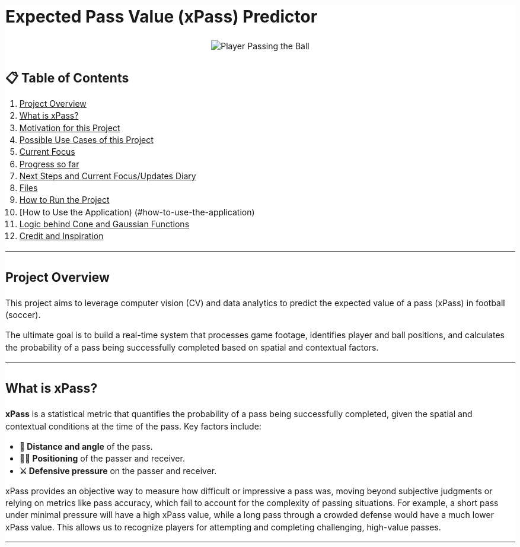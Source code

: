# Expected Pass Value (xPass) Predictor

<p align="center">
  <img src="https://i.giphy.com/media/v1.Y2lkPTc5MGI3NjExcmxoYmR5ZTRydmZocGVtejZranh0MTY1eTV1NnNiNTN6Zm5uaGd2dSZlcD12MV9pbnRlcm5hbF9naWZfYnlfaWQmY3Q9Zw/y9UJ6h2MUzZLmENask/giphy.gif" alt="Player Passing the Ball" />
</p>


## 📋 Table of Contents

1. [Project Overview](#project-overview)
2. [What is xPass?](#what-is-xpass)
3. [Motivation for this Project](#motivation-for-this-project)
4. [Possible Use Cases of this Project](#possible-use-cases-of-this-project)
5. [Current Focus](#current-focus)
6. [Progress so far](#progress-so-far)
7. [Next Steps and Current Focus/Updates Diary](#next-steps-and-current-focusupdates-diary)
8. [Files](#files)
9. [How to Run the Project](#how-to-run-the-project)
10. [How to Use the Application) (#how-to-use-the-application)
11. [Logic behind Cone and Gaussian Functions](#logic-behind-cone-and-gaussian-functions)
12. [Credit and Inspiration](#credit-and-inspiration)

---

## Project Overview

This project aims to leverage computer vision (CV) and data analytics to predict the expected value of a pass (xPass) in football (soccer). 

The ultimate goal is to build a real-time system that processes game footage, identifies player and ball positions, and calculates the probability of a pass being successfully completed based on spatial and contextual factors.

---

## What is xPass?

**xPass** is a statistical metric that quantifies the probability of a pass being successfully completed, given the spatial and contextual conditions at the time of the pass. Key factors include:

- **📏 Distance and angle** of the pass.
- **🏃‍♂️ Positioning** of the passer and receiver.
- **⚔️ Defensive pressure** on the passer and receiver.

xPass provides an objective way to measure how difficult or impressive a pass was, moving beyond subjective judgments or relying on metrics like pass accuracy, which fail to account for the complexity of passing situations. For example, a short pass under minimal pressure will have a high xPass value, while a long pass through a crowded defense would have a much lower xPass value. This allows us to recognize players for attempting and completing challenging, high-value passes.

---
